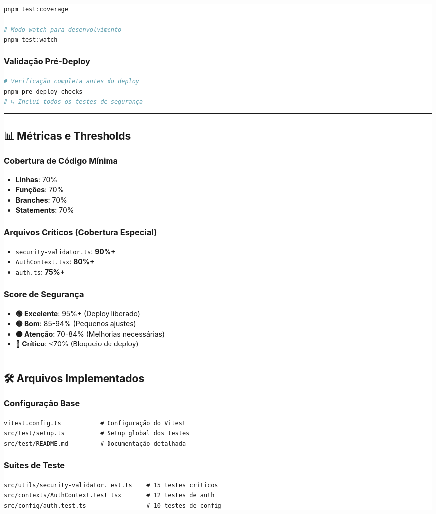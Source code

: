 ```bash
pnpm test:coverage

# Modo watch para desenvolvimento
pnpm test:watch
```

### Validação Pré-Deploy

```bash
# Verificação completa antes do deploy
pnpm pre-deploy-checks
# ↳ Inclui todos os testes de segurança
```

---

## 📊 Métricas e Thresholds

### Cobertura de Código Mínima
- **Linhas**: 70%
- **Funções**: 70% 
- **Branches**: 70%
- **Statements**: 70%

### Arquivos Críticos (Cobertura Especial)
- `security-validator.ts`: **90%+**
- `AuthContext.tsx`: **80%+**
- `auth.ts`: **75%+**

### Score de Segurança
- **🟢 Excelente**: 95%+ (Deploy liberado)
- **🟡 Bom**: 85-94% (Pequenos ajustes)
- **🟠 Atenção**: 70-84% (Melhorias necessárias)
- **🔴 Crítico**: <70% (Bloqueio de deploy)

---

## 🛠️ Arquivos Implementados

### Configuração Base
```
vitest.config.ts           # Configuração do Vitest
src/test/setup.ts          # Setup global dos testes
src/test/README.md         # Documentação detalhada
```

### Suítes de Teste
```
src/utils/security-validator.test.ts    # 15 testes críticos
src/contexts/AuthContext.test.tsx       # 12 testes de auth
src/config/auth.test.ts                 # 10 testes de config
```
